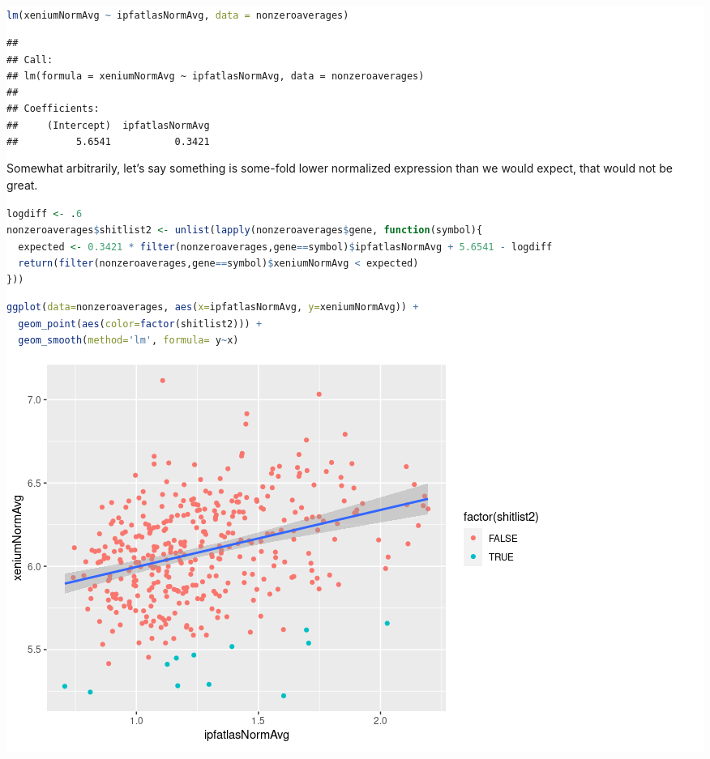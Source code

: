 ``` r
lm(xeniumNormAvg ~ ipfatlasNormAvg, data = nonzeroaverages)
```

    ## 
    ## Call:
    ## lm(formula = xeniumNormAvg ~ ipfatlasNormAvg, data = nonzeroaverages)
    ## 
    ## Coefficients:
    ##     (Intercept)  ipfatlasNormAvg  
    ##          5.6541           0.3421

Somewhat arbitrarily, let’s say something is some-fold lower normalized
expression than we would expect, that would not be great.

``` r
logdiff <- .6
nonzeroaverages$shitlist2 <- unlist(lapply(nonzeroaverages$gene, function(symbol){
  expected <- 0.3421 * filter(nonzeroaverages,gene==symbol)$ipfatlasNormAvg + 5.6541 - logdiff
  return(filter(nonzeroaverages,gene==symbol)$xeniumNormAvg < expected)
}))
```

``` r
ggplot(data=nonzeroaverages, aes(x=ipfatlasNormAvg, y=xeniumNormAvg)) + 
  geom_point(aes(color=factor(shitlist2))) +
  geom_smooth(method='lm', formula= y~x)
```

![](Probeset-Performance-on-0020227-IPF-and-Scleroderma_files/figure-gfm/unnamed-chunk-23-1.png)
